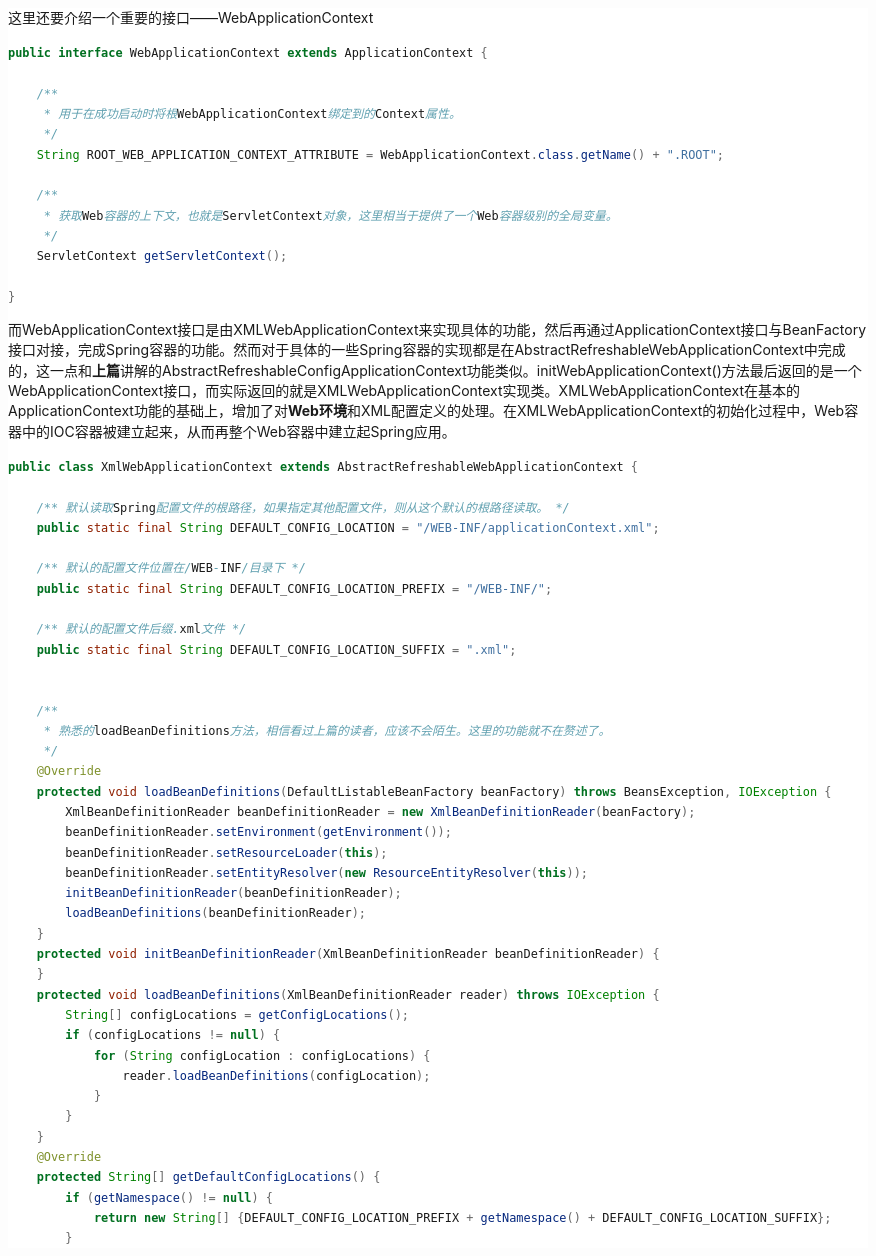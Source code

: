 这里还要介绍一个重要的接口——WebApplicationContext
```Java
public interface WebApplicationContext extends ApplicationContext {

	/**
	 * 用于在成功启动时将根WebApplicationContext绑定到的Context属性。
	 */
	String ROOT_WEB_APPLICATION_CONTEXT_ATTRIBUTE = WebApplicationContext.class.getName() + ".ROOT";

	/**
	 * 获取Web容器的上下文，也就是ServletContext对象，这里相当于提供了一个Web容器级别的全局变量。
	 */
	ServletContext getServletContext();

}
```
而WebApplicationContext接口是由XMLWebApplicationContext来实现具体的功能，然后再通过ApplicationContext接口与BeanFactory接口对接，完成Spring容器的功能。然而对于具体的一些Spring容器的实现都是在AbstractRefreshableWebApplicationContext中完成的，这一点和**上篇**讲解的AbstractRefreshableConfigApplicationContext功能类似。initWebApplicationContext()方法最后返回的是一个WebApplicationContext接口，而实际返回的就是XMLWebApplicationContext实现类。XMLWebApplicationContext在基本的ApplicationContext功能的基础上，增加了对**Web环境**和XML配置定义的处理。在XMLWebApplicationContext的初始化过程中，Web容器中的IOC容器被建立起来，从而再整个Web容器中建立起Spring应用。
```Java
public class XmlWebApplicationContext extends AbstractRefreshableWebApplicationContext {

	/** 默认读取Spring配置文件的根路径，如果指定其他配置文件，则从这个默认的根路径读取。 */
	public static final String DEFAULT_CONFIG_LOCATION = "/WEB-INF/applicationContext.xml";

	/** 默认的配置文件位置在/WEB-INF/目录下 */
	public static final String DEFAULT_CONFIG_LOCATION_PREFIX = "/WEB-INF/";

	/** 默认的配置文件后缀.xml文件 */
	public static final String DEFAULT_CONFIG_LOCATION_SUFFIX = ".xml";


	/**
	 * 熟悉的loadBeanDefinitions方法，相信看过上篇的读者，应该不会陌生。这里的功能就不在赘述了。
	 */
	@Override
	protected void loadBeanDefinitions(DefaultListableBeanFactory beanFactory) throws BeansException, IOException {
		XmlBeanDefinitionReader beanDefinitionReader = new XmlBeanDefinitionReader(beanFactory);
		beanDefinitionReader.setEnvironment(getEnvironment());
		beanDefinitionReader.setResourceLoader(this);
		beanDefinitionReader.setEntityResolver(new ResourceEntityResolver(this));
		initBeanDefinitionReader(beanDefinitionReader);
		loadBeanDefinitions(beanDefinitionReader);
	}
	protected void initBeanDefinitionReader(XmlBeanDefinitionReader beanDefinitionReader) {
	}
	protected void loadBeanDefinitions(XmlBeanDefinitionReader reader) throws IOException {
		String[] configLocations = getConfigLocations();
		if (configLocations != null) {
			for (String configLocation : configLocations) {
				reader.loadBeanDefinitions(configLocation);
			}
		}
	}
	@Override
	protected String[] getDefaultConfigLocations() {
		if (getNamespace() != null) {
			return new String[] {DEFAULT_CONFIG_LOCATION_PREFIX + getNamespace() + DEFAULT_CONFIG_LOCATION_SUFFIX};
		}
```